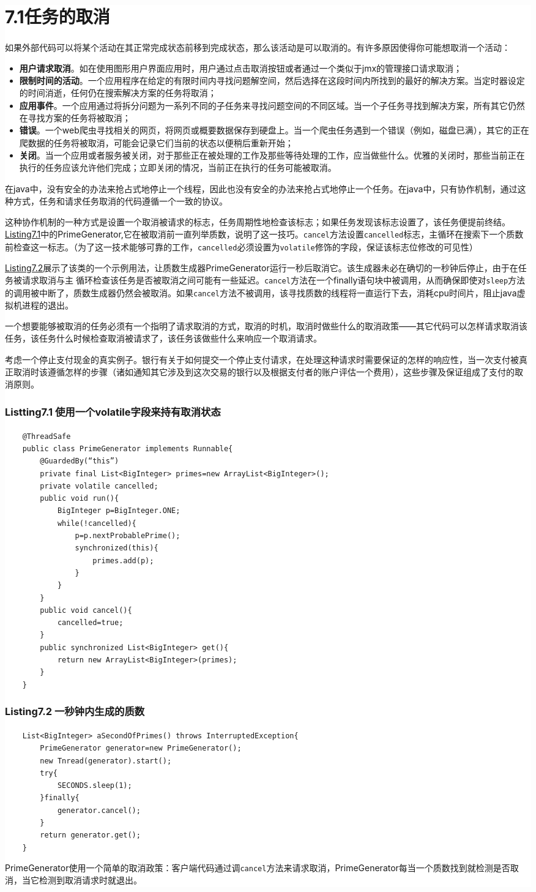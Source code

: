 # 7.1任务的取消
如果外部代码可以将某个活动在其正常完成状态前移到完成状态，那么该活动是可以取消的。有许多原因使得你可能想取消一个活动：  
- **用户请求取消**。如在使用图形用户界面应用时，用户通过点击取消按钮或者通过一个类似于jmx的管理接口请求取消； 
- **限制时间的活动**。一个应用程序在给定的有限时间内寻找问题解空间，然后选择在这段时间内所找到的最好的解决方案。当定时器设定的时间消逝，任何仍在搜索解决方案的任务将取消；
- **应用事件**。一个应用通过将拆分问题为一系列不同的子任务来寻找问题空间的不同区域。当一个子任务寻找到解决方案，所有其它仍然在寻找方案的任务将被取消；
- **错误**。一个web爬虫寻找相关的网页，将网页或概要数据保存到硬盘上。当一个爬虫任务遇到一个错误（例如，磁盘已满），其它的正在爬数据的任务将被取消，可能会记录它们当前的状态以便稍后重新开始；  
- **关闭**。当一个应用或者服务被关闭，对于那些正在被处理的工作及那些等待处理的工作，应当做些什么。优雅的关闭时，那些当前正在执行的任务应该允许他们完成；立即关闭的情况，当前正在执行的任务可能被取消。
	
在java中，没有安全的办法来抢占式地停止一个线程，因此也没有安全的办法来抢占式地停止一个任务。在java中，只有协作机制，通过这种方式，任务和请求任务取消的代码遵循一个一致的协议。
	
这种协作机制的一种方式是设置一个取消被请求的标志，任务周期性地检查该标志；如果任务发现该标志设置了，该任务便提前终结。[Listing7.1]()中的PrimeGenerator,它在被取消前一直列举质数，说明了这一技巧。`cancel`方法设置`cancelled`标志，主循环在搜索下一个质数前检查这一标志。（为了这一技术能够可靠的工作，`cancelled`必须设置为`volatile`修饰的字段，保证该标志位修改的可见性）

[Listing7.2]()展示了该类的一个示例用法，让质数生成器PrimeGenerator运行一秒后取消它。该生成器未必在确切的一秒钟后停止，由于在任务被请求取消与主  循环检查该任务是否被取消之间可能有一些延迟。`cancel`方法在一个finally语句块中被调用，从而确保即使对`sleep`方法的调用被中断了，质数生成器仍然会被取消。如果`cancel`方法不被调用，该寻找质数的线程将一直运行下去，消耗cpu时间片，阻止java虚拟机进程的退出。

一个想要能够被取消的任务必须有一个指明了请求取消的方式，取消的时机，取消时做些什么的取消政策——其它代码可以怎样请求取消该任务，该任务什么时候检查取消被请求了，该任务该做些什么来响应一个取消请求。

考虑一个停止支付现金的真实例子。银行有关于如何提交一个停止支付请求，在处理这种请求时需要保证的怎样的响应性，当一次支付被真正取消时该遵循怎样的步骤（诸如通知其它涉及到这次交易的银行以及根据支付者的账户评估一个费用），这些步骤及保证组成了支付的取消原则。
	
### Listting7.1 使用一个volatile字段来持有取消状态
```
	@ThreadSafe
	public class PrimeGenerator implements Runnable{
		@GuardedBy(“this”) 
		private final List<BigInteger> primes=new ArrayList<BigInteger>();
		private volatile cancelled;
		public void run(){
			BigInteger p=BigInteger.ONE;
			while(!cancelled){
				p=p.nextProbablePrime();
				synchronized(this){
					primes.add(p);
				}
			}
		}
		public void cancel(){
			cancelled=true;
		}
		public synchronized List<BigInteger> get(){
			return new ArrayList<BigInteger>(primes);
		}
	}
```
### Listing7.2 一秒钟内生成的质数
```
	List<BigInteger> aSecondOfPrimes() throws InterruptedException{
		PrimeGenerator generator=new PrimeGenerator();
		new Tnread(generator).start();
		try{
			SECONDS.sleep(1);
		}finally{
			generator.cancel();
		}
		return generator.get();
	}
```
PrimeGenerator使用一个简单的取消政策：客户端代码通过调`cancel`方法来请求取消，PrimeGenerator每当一个质数找到就检测是否取消，当它检测到取消请求时就退出。
